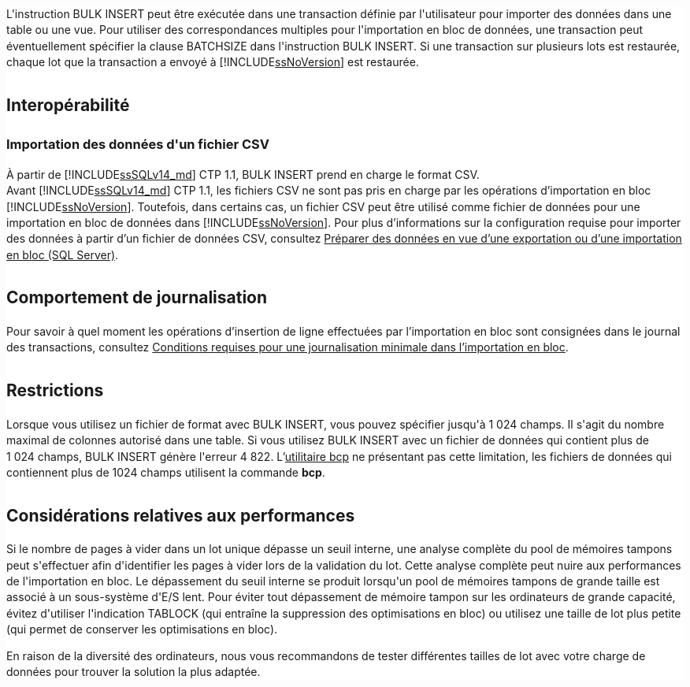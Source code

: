  L'instruction BULK INSERT peut être exécutée dans une transaction définie par l'utilisateur pour importer des données dans une table ou une vue. Pour utiliser des correspondances multiples pour l'importation en bloc de données, une transaction peut éventuellement spécifier la clause BATCHSIZE dans l'instruction BULK INSERT. Si une transaction sur plusieurs lots est restaurée, chaque lot que la transaction a envoyé à [!INCLUDE[ssNoVersion](../../includes/ssnoversion-md.md)] est restaurée.  
  
## <a name="interoperability"></a>Interopérabilité  
  
### <a name="importing-data-from-a-csv-file"></a>Importation des données d'un fichier CSV  

À partir de [!INCLUDE[ssSQLv14_md](../../includes/sssqlv14-md.md)] CTP 1.1, BULK INSERT prend en charge le format CSV.  
Avant [!INCLUDE[ssSQLv14_md](../../includes/sssqlv14-md.md)] CTP 1.1, les fichiers CSV ne sont pas pris en charge par les opérations d’importation en bloc [!INCLUDE[ssNoVersion](../../includes/ssnoversion-md.md)]. Toutefois, dans certains cas, un fichier CSV peut être utilisé comme fichier de données pour une importation en bloc de données dans [!INCLUDE[ssNoVersion](../../includes/ssnoversion-md.md)]. Pour plus d’informations sur la configuration requise pour importer des données à partir d’un fichier de données CSV, consultez [Préparer des données en vue d’une exportation ou d’une importation en bloc &#40;SQL Server&#41;](../../relational-databases/import-export/prepare-data-for-bulk-export-or-import-sql-server.md).  
  
## <a name="logging-behavior"></a>Comportement de journalisation  

 Pour savoir à quel moment les opérations d’insertion de ligne effectuées par l’importation en bloc sont consignées dans le journal des transactions, consultez [Conditions requises pour une journalisation minimale dans l’importation en bloc](../../relational-databases/import-export/prerequisites-for-minimal-logging-in-bulk-import.md).  
  
##  <a name="Limitations"></a> Restrictions  

 Lorsque vous utilisez un fichier de format avec BULK INSERT, vous pouvez spécifier jusqu'à 1 024 champs. Il s'agit du nombre maximal de colonnes autorisé dans une table. Si vous utilisez BULK INSERT avec un fichier de données qui contient plus de 1 024 champs, BULK INSERT génère l'erreur 4 822. L’[utilitaire bcp](../../tools/bcp-utility.md) ne présentant pas cette limitation, les fichiers de données qui contiennent plus de 1024 champs utilisent la commande **bcp**.  
  
## <a name="performance-considerations"></a>Considérations relatives aux performances  

 Si le nombre de pages à vider dans un lot unique dépasse un seuil interne, une analyse complète du pool de mémoires tampons peut s'effectuer afin d'identifier les pages à vider lors de la validation du lot. Cette analyse complète peut nuire aux performances de l'importation en bloc. Le dépassement du seuil interne se produit lorsqu'un pool de mémoires tampons de grande taille est associé à un sous-système d'E/S lent. Pour éviter tout dépassement de mémoire tampon sur les ordinateurs de grande capacité, évitez d'utiliser l'indication TABLOCK (qui entraîne la suppression des optimisations en bloc) ou utilisez une taille de lot plus petite (qui permet de conserver les optimisations en bloc).  
  
 En raison de la diversité des ordinateurs, nous vous recommandons de tester différentes tailles de lot avec votre charge de données pour trouver la solution la plus adaptée.  
  